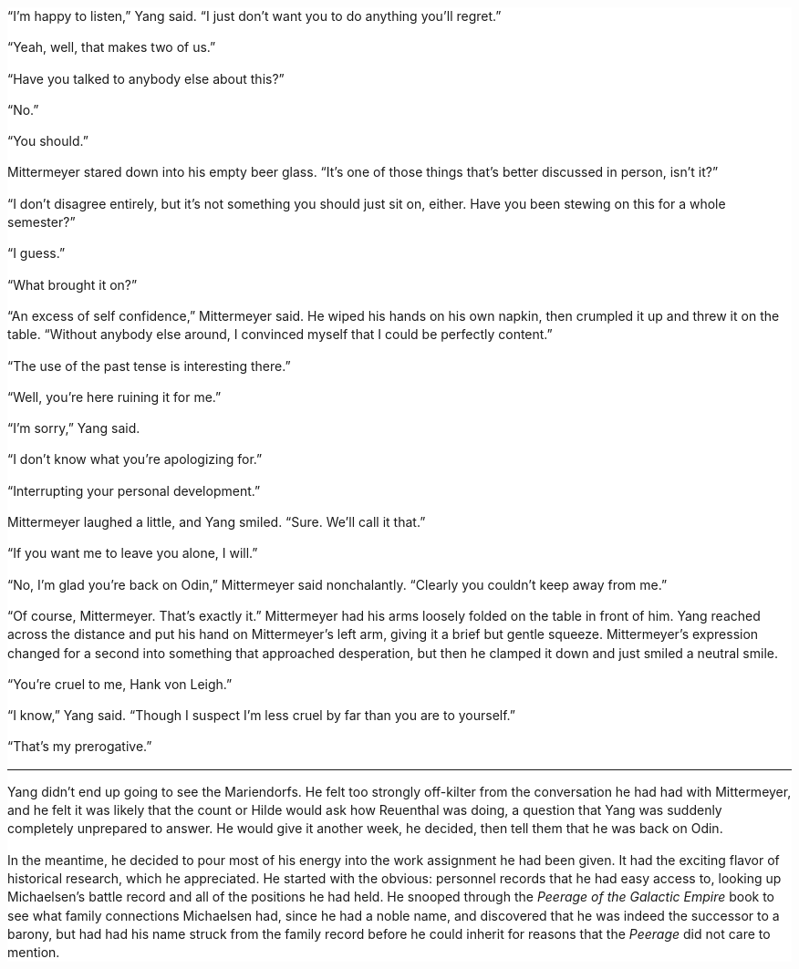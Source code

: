 “I’m happy to listen,” Yang said. “I just don’t want you to do anything you’ll regret.”

“Yeah, well, that makes two of us.”

“Have you talked to anybody else about this?”

“No.”

“You should.”

Mittermeyer stared down into his empty beer glass. “It’s one of those things that’s better discussed in person, isn’t it?”

“I don’t disagree entirely, but it’s not something you should just sit on, either. Have you been stewing on this for a whole semester?”

“I guess.”

“What brought it on?”

“An excess of self confidence,” Mittermeyer said. He wiped his hands on his own napkin, then crumpled it up and threw it on the table. “Without anybody else around, I convinced myself that I could be perfectly content.”

“The use of the past tense is interesting there.”

“Well, you’re here ruining it for me.”

“I’m sorry,” Yang said.

“I don’t know what you’re apologizing for.”

“Interrupting your personal development.”

Mittermeyer laughed a little, and Yang smiled. “Sure. We’ll call it that.”

“If you want me to leave you alone, I will.”

“No, I’m glad you’re back on Odin,” Mittermeyer said nonchalantly. “Clearly you couldn’t keep away from me.”

“Of course, Mittermeyer. That’s exactly it.” Mittermeyer had his arms loosely folded on the table in front of him. Yang reached across the distance and put his hand on Mittermeyer’s left arm, giving it a brief but gentle squeeze. Mittermeyer’s expression changed for a second into something that approached desperation, but then he clamped it down and just smiled a neutral smile.

“You’re cruel to me, Hank von Leigh.”

“I know,” Yang said. “Though I suspect I’m less cruel by far than you are to yourself.”

“That’s my prerogative.” 

---

Yang didn’t end up going to see the Mariendorfs. He felt too strongly off\-kilter from the conversation he had had with Mittermeyer, and he felt it was likely that the count or Hilde would ask how Reuenthal was doing, a question that Yang was suddenly completely unprepared to answer. He would give it another week, he decided, then tell them that he was back on Odin.

In the meantime, he decided to pour most of his energy into the work assignment he had been given. It had the exciting flavor of historical research, which he appreciated. He started with the obvious: personnel records that he had easy access to, looking up Michaelsen’s battle record and all of the positions he had held. He snooped through the *Peerage of the Galactic Empire* book to see what family connections Michaelsen had, since he had a noble name, and discovered that he was indeed the successor to a barony, but had had his name struck from the family record before he could inherit for reasons that the *Peerage* did not care to mention. 
